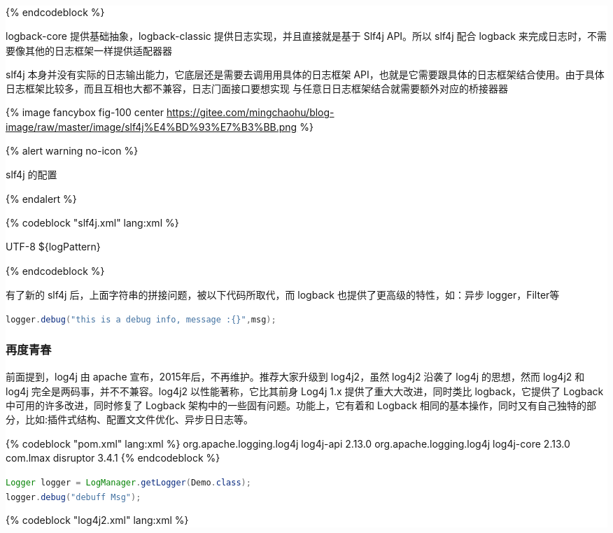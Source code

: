 {% endcodeblock %}

logback-core 提供基础抽象，logback-classic 提供日志实现，并且直接就是基于 Slf4j API。所以 slf4j 配合 logback 来完成日志时，不需要像其他的日志框架一样提供适配器器

slf4j 本身并没有实际的日志输出能力，它底层还是需要去调⽤用具体的日志框架 API，也就是它需要跟具体的⽇志框架结合使用。由于具体日志框架⽐较多，而且互相也大都不兼容，日志⻔⾯接口要想实现 与任意⽇日志框架结合就需要额外对应的桥接器器

{% image fancybox fig-100  center https://gitee.com/mingchaohu/blog-image/raw/master/image/slf4j%E4%BD%93%E7%B3%BB.png %}

{% alert warning no-icon %}

slf4j 的配置

{% endalert %}

{% codeblock "slf4j.xml" lang:xml %}
<?xml version="1.0" encoding="UTF-8"?>
<configuration scan="true" scanPeriod="60 seconds" debug="false">
    <property name="logPattern" value="logback:[ %-5level] [%date{yyyy-MM-dd
HH:mm:ss.SSS}] %logger{96} [%line] [%thread]- %msg%n"></property>

<appender name="STDOUT" class="ch.qos.logback.core.ConsoleAppender">
        <encoder>
            <charset>UTF-8</charset>
            <pattern>${logPattern}</pattern>
        </encoder>
    </appender>
    <root level="DEBUG">
        <appender-ref ref="STDOUT"/>
    </root>
</configuration>

{% endcodeblock %}

有了新的 slf4j 后，上⾯字符串的拼接问题，被以下代码所取代，⽽ logback 也提供了更⾼级的特性，如：异步 logger，Filter等
```java
logger.debug("this is a debug info, message :{}",msg);
```
### 再度青春

前⾯提到，log4j 由 apache 宣布，2015年后，不再维护。推荐大家升级到 log4j2，虽然 log4j2 沿袭了 log4j 的思想，然而 log4j2 和 log4j 完全是两码事，并不不兼容。log4j2 以性能著称，它比其前身 Log4j 1.x 提供了重⼤大改进，同时类比 logback，它提供了 Logback 中可用的许多改进，同时修复了 Logback 架构中的一些固有问题。功能上，它有着和 Logback 相同的基本操作，同时又有⾃己独特的部分，⽐如:插件式结构、配置⽂文件优化、异步⽇日志等。

{% codeblock "pom.xml" lang:xml %}
<dependency>
    <groupId>org.apache.logging.log4j</groupId>
    <artifactId>log4j-api</artifactId>
    <version>2.13.0</version>
</dependency>
<dependency>
    <groupId>org.apache.logging.log4j</groupId>
    <artifactId>log4j-core</artifactId>
    <version>2.13.0</version>
</dependency>
<dependency>
    <groupId>com.lmax</groupId>
    <artifactId>disruptor</artifactId>
    <version>3.4.1</version>
</dependency>
{% endcodeblock %}
```java
Logger logger = LogManager.getLogger(Demo.class);
logger.debug("debuff Msg");
```
{% codeblock "log4j2.xml" lang:xml %}
<?xml version="1.0" encoding="UTF-8"?>